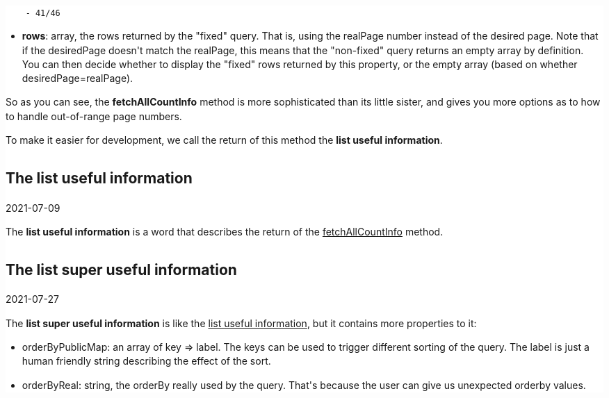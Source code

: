         - 41/46  
- **rows**: array, the rows returned by the "fixed" query. That is, using the realPage number instead of the desired page.
        Note that if the desiredPage doesn't match the realPage, this means that the "non-fixed" query returns an empty array by definition.
        You can then decide whether to display the "fixed" rows returned by this property, or the empty array (based on whether desiredPage=realPage).


So as you can see, the **fetchAllCountInfo** method is more sophisticated than its little sister,
and gives you more options as to how to handle out-of-range page numbers.

To make it easier for development, we call the return of this method the **list useful information**.



The list useful information
-----------
2021-07-09


The **list useful information** is a word that describes the return of the [fetchAllCountInfo](#fetchallcountinfo-method) method.



The list super useful information
-----------
2021-07-27


The **list super useful information** is like the [list useful information](#the-list-useful-information), but it contains
more properties to it:

- orderByPublicMap: an array of key => label. The keys can be used to trigger different sorting of the query.
     The label is just a human friendly string describing the effect of the sort.
  
- orderByReal: string, the orderBy really used by the query. That's because the user can give us unexpected orderby values.









